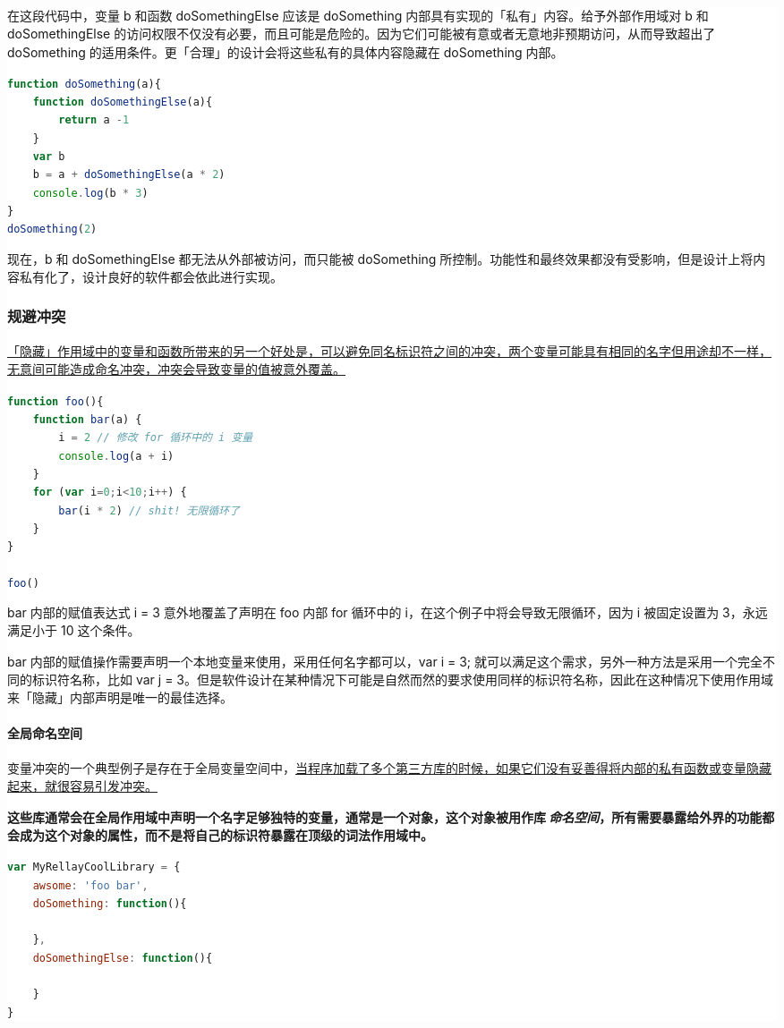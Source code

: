 在这段代码中，变量 b 和函数 doSomethingElse 应该是 doSomething 内部具有实现的「私有」内容。给予外部作用域对 b 和 doSomethingElse 的访问权限不仅没有必要，而且可能是危险的。因为它们可能被有意或者无意地非预期访问，从而导致超出了 doSomething 的适用条件。更「合理」的设计会将这些私有的具体内容隐藏在 doSomething 内部。

```js
function doSomething(a){
    function doSomethingElse(a){
        return a -1
    }
    var b
    b = a + doSomethingElse(a * 2)
    console.log(b * 3)
}
doSomething(2)
```

现在，b 和 doSomethingElse 都无法从外部被访问，而只能被 doSomething 所控制。功能性和最终效果都没有受影响，但是设计上将内容私有化了，设计良好的软件都会依此进行实现。

### 规避冲突

<u>「隐藏」作用域中的变量和函数所带来的另一个好处是，可以避免同名标识符之间的冲突，两个变量可能具有相同的名字但用途却不一样，无意间可能造成命名冲突，冲突会导致变量的值被意外覆盖。</u>

```js
function foo(){
    function bar(a) {
        i = 2 // 修改 for 循环中的 i 变量
        console.log(a + i)
    }
    for (var i=0;i<10;i++) {
        bar(i * 2) // shit! 无限循环了
    }
}

foo()
```

bar 内部的赋值表达式 i = 3 意外地覆盖了声明在 foo 内部 for 循环中的 i，在这个例子中将会导致无限循环，因为 i 被固定设置为 3，永远满足小于 10 这个条件。

bar 内部的赋值操作需要声明一个本地变量来使用，采用任何名字都可以，var i = 3; 就可以满足这个需求，另外一种方法是采用一个完全不同的标识符名称，比如 var j = 3。但是软件设计在某种情况下可能是自然而然的要求使用同样的标识符名称，因此在这种情况下使用作用域来「隐藏」内部声明是唯一的最佳选择。

#### 全局命名空间

变量冲突的一个典型例子是存在于全局变量空间中，<u>当程序加载了多个第三方库的时候，如果它们没有妥善得将内部的私有函数或变量隐藏起来，就很容易引发冲突。</u>

**这些库通常会在全局作用域中声明一个名字足够独特的变量，通常是一个对象，这个对象被用作库 *命名空间*，所有需要暴露给外界的功能都会成为这个对象的属性，而不是将自己的标识符暴露在顶级的词法作用域中。**

```js
var MyRellayCoolLibrary = {
    awsome: 'foo bar',
    doSomething: function(){
        
    },
    doSomethingElse: function(){
        
    }
}
```
